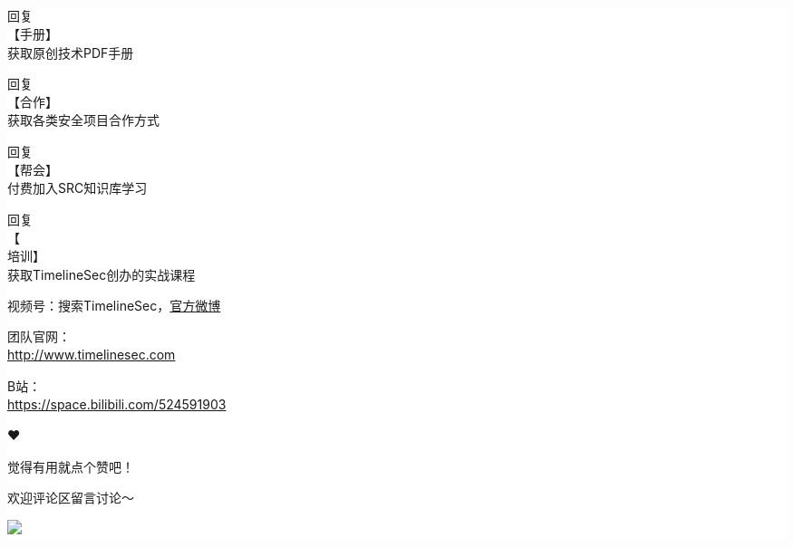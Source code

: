 回复  
【手册】  
获取原创技术PDF手册  
  
回复  
【合作】  
获取各类安全项目合作方式  
  
回复  
【帮会】  
付费加入SRC知识库学习  
  
回复  
【  
培训】  
获取TimelineSec创办的实战课程  
  
  
视频号：搜索TimelineSec，[官方微博]()  
  
  
团队官网：  
http://www.timelinesec.com  
  
B站：  
https://space.bilibili.com/524591903  
  
  
  
❤  
  
觉得有用就点个赞吧！  
  
欢迎评论区留言讨论～  
  
![](https://mmbiz.qpic.cn/mmbiz_png/OkhKF2m1syrmlAus2fxnsxZBk4oIuTvAVIaL6pKgic5DEa8ynqo44GUwNML3ggkqMpbE1fiaLYvpPzeBrQJCS5bA/640?wx_fmt=png&from=appmsg&wxfrom=5&wx_lazy=1&wx_co=1 "")  
  
  
  
  
  
  
